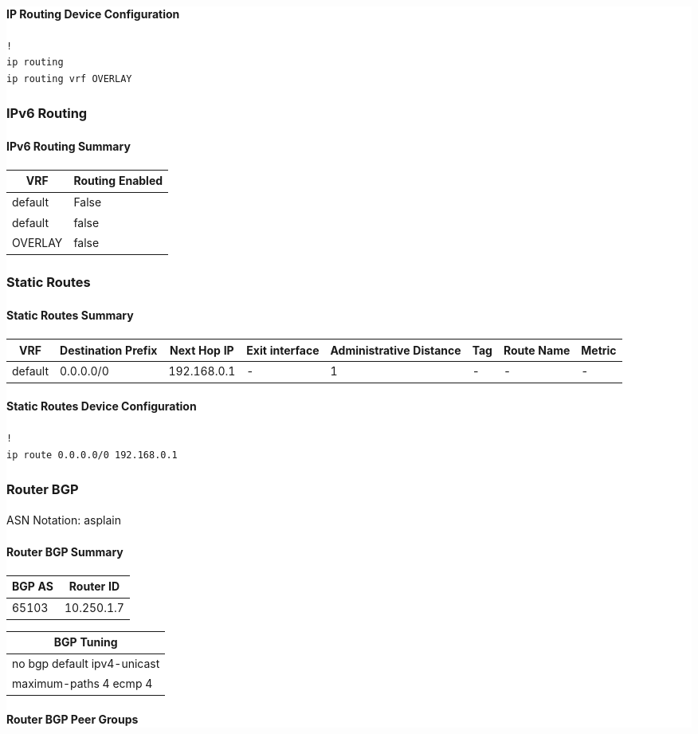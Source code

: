 #### IP Routing Device Configuration

```eos
!
ip routing
ip routing vrf OVERLAY
```

### IPv6 Routing

#### IPv6 Routing Summary

| VRF | Routing Enabled |
| --- | --------------- |
| default | False |
| default | false |
| OVERLAY | false |

### Static Routes

#### Static Routes Summary

| VRF | Destination Prefix | Next Hop IP | Exit interface | Administrative Distance | Tag | Route Name | Metric |
| --- | ------------------ | ----------- | -------------- | ----------------------- | --- | ---------- | ------ |
| default | 0.0.0.0/0 | 192.168.0.1 | - | 1 | - | - | - |

#### Static Routes Device Configuration

```eos
!
ip route 0.0.0.0/0 192.168.0.1
```

### Router BGP

ASN Notation: asplain

#### Router BGP Summary

| BGP AS | Router ID |
| ------ | --------- |
| 65103 | 10.250.1.7 |

| BGP Tuning |
| ---------- |
| no bgp default ipv4-unicast |
| maximum-paths 4 ecmp 4 |

#### Router BGP Peer Groups
